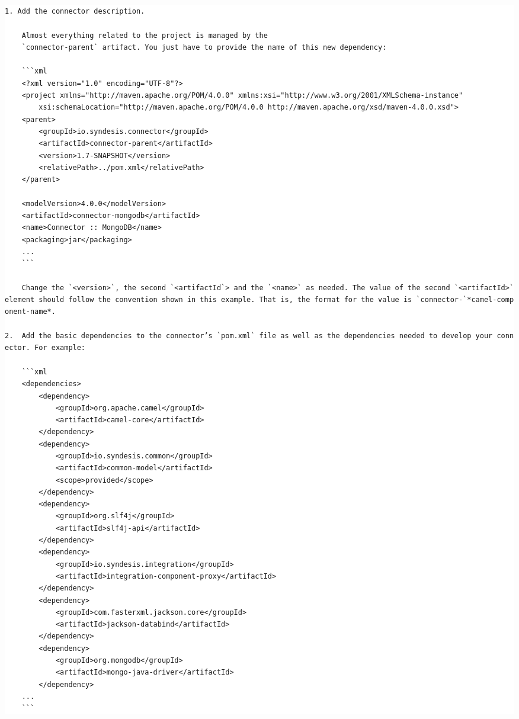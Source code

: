     1. Add the connector description.

        Almost everything related to the project is managed by the 
        `connector-parent` artifact. You just have to provide the name of this new dependency:

        ```xml
        <?xml version="1.0" encoding="UTF-8"?>
        <project xmlns="http://maven.apache.org/POM/4.0.0" xmlns:xsi="http://www.w3.org/2001/XMLSchema-instance"
            xsi:schemaLocation="http://maven.apache.org/POM/4.0.0 http://maven.apache.org/xsd/maven-4.0.0.xsd">
        <parent>
            <groupId>io.syndesis.connector</groupId>
            <artifactId>connector-parent</artifactId>
            <version>1.7-SNAPSHOT</version>
            <relativePath>../pom.xml</relativePath>
        </parent>

        <modelVersion>4.0.0</modelVersion>
        <artifactId>connector-mongodb</artifactId>
        <name>Connector :: MongoDB</name>
        <packaging>jar</packaging>
        ...
        ```

        Change the `<version>`, the second `<artifactId`> and the `<name>` as needed. The value of the second `<artifactId>` element should follow the convention shown in this example. That is, the format for the value is `connector-`*camel-component-name*.    

    2.  Add the basic dependencies to the connector’s `pom.xml` file as well as the dependencies needed to develop your connector. For example:

        ```xml
        <dependencies>
            <dependency>
                <groupId>org.apache.camel</groupId>
                <artifactId>camel-core</artifactId>
            </dependency>
            <dependency>
                <groupId>io.syndesis.common</groupId>
                <artifactId>common-model</artifactId>
                <scope>provided</scope>
            </dependency>
            <dependency>
                <groupId>org.slf4j</groupId>
                <artifactId>slf4j-api</artifactId>
            </dependency>
            <dependency>
                <groupId>io.syndesis.integration</groupId>
                <artifactId>integration-component-proxy</artifactId>
            </dependency>
            <dependency>
                <groupId>com.fasterxml.jackson.core</groupId>
                <artifactId>jackson-databind</artifactId>
            </dependency>
            <dependency>
                <groupId>org.mongodb</groupId>
                <artifactId>mongo-java-driver</artifactId>
            </dependency>
        ...
        ```

